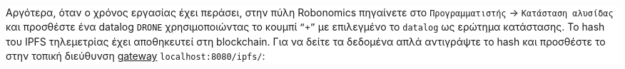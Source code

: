 <LessonImages imageClasses="mb" src="connect-any-ros-compatible-drone/flying_picturing.jpg" alt="flying_picturing"/>

Αργότερα, όταν ο χρόνος εργασίας έχει περάσει, στην πύλη Robonomics πηγαίνετε στο `Προγραμματιστής` -> `Κατάσταση αλυσίδας` και προσθέστε ένα datalog `DRONE` χρησιμοποιώντας το κουμπί `“+”` με επιλεγμένο το `datalog` ως ερώτημα κατάστασης. Το hash του IPFS τηλεμετρίας έχει αποθηκευτεί στη blockchain. Για να δείτε τα δεδομένα απλά αντιγράψτε το hash και προσθέστε το στην τοπική διεύθυνση [gateway](https://gateway.ipfs.io/ipfs/QmeYYwD4y4DgVVdAzhT7wW5vrvmbKPQj8wcV2pAzjbj886/docs/getting-started/) `localhost:8080/ipfs/`:


<LessonImages imageClasses="mb" src="connect-any-ros-compatible-drone/datalog.jpg" alt="Voila"/>